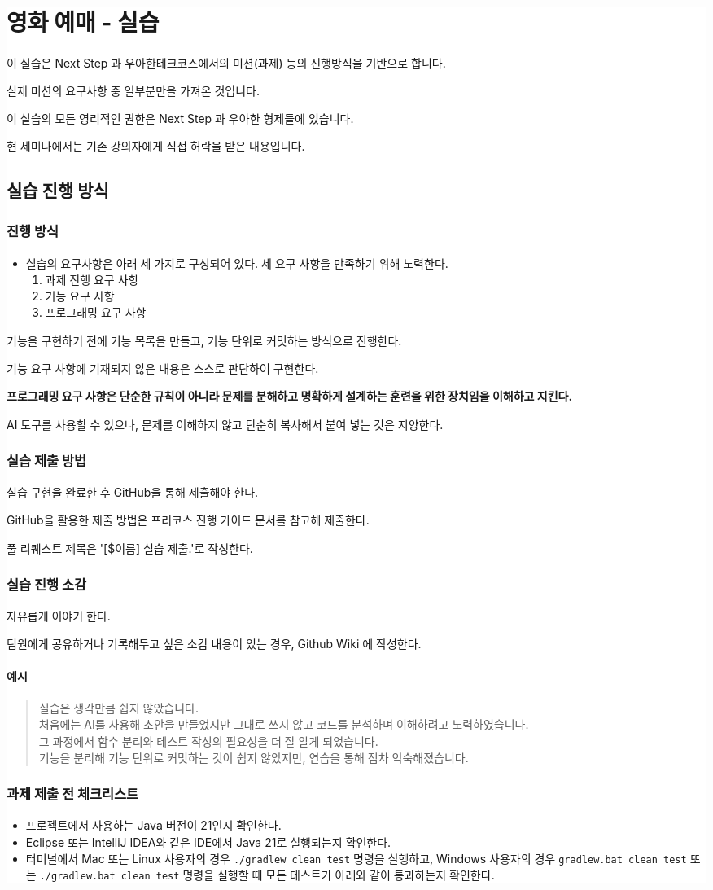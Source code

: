 # 영화 예매 - 실습

이 실습은 Next Step 과 우아한테크코스에서의 미션(과제) 등의 진행방식을 기반으로 합니다.

실제 미션의 요구사항 중 일부분만을 가져온 것입니다.

이 실습의 모든 영리적인 권한은 Next Step 과 우아한 형제들에 있습니다.

현 세미나에서는 기존 강의자에게 직접 허락을 받은 내용입니다.

## 실습 진행 방식

### 진행 방식

* 실습의 요구사항은 아래 세 가지로 구성되어 있다. 세 요구 사항을 만족하기 위해 노력한다.
    1. 과제 진행 요구 사항
    2. 기능 요구 사항
    3. 프로그래밍 요구 사항

기능을 구현하기 전에 기능 목록을 만들고, 기능 단위로 커밋하는 방식으로 진행한다.

기능 요구 사항에 기재되지 않은 내용은 스스로 판단하여 구현한다.

**프로그래밍 요구 사항은 단순한 규칙이 아니라 문제를 분해하고 명확하게 설계하는 훈련을 위한 장치임을 이해하고 지킨다.**

AI 도구를 사용할 수 있으나, 문제를 이해하지 않고 단순히 복사해서 붙여 넣는 것은 지양한다.

### 실습 제출 방법

실습 구현을 완료한 후 GitHub을 통해 제출해야 한다.

GitHub을 활용한 제출 방법은 프리코스 진행 가이드 문서를 참고해 제출한다.

풀 리퀘스트 제목은 '[$이름] 실습 제출.'로 작성한다.

### 실습 진행 소감

자유롭게 이야기 한다.

팀원에게 공유하거나 기록해두고 싶은 소감 내용이 있는 경우, Github Wiki 에 작성한다.

#### 예시

> 실습은 생각만큼 쉽지 않았습니다. <br>
> 처음에는 AI를 사용해 초안을 만들었지만 그대로 쓰지 않고 코드를 분석하며 이해하려고 노력하였습니다.  <br>
> 그 과정에서 함수 분리와 테스트 작성의 필요성을 더 잘 알게 되었습니다.  <br>
> 기능을 분리해 기능 단위로 커밋하는 것이 쉽지 않았지만, 연습을 통해 점차 익숙해졌습니다. <br>

### 과제 제출 전 체크리스트

* 프로젝트에서 사용하는 Java 버전이 21인지 확인한다.
* Eclipse 또는 IntelliJ IDEA와 같은 IDE에서 Java 21로 실행되는지 확인한다.
* 터미널에서 Mac 또는 Linux 사용자의 경우 `./gradlew clean test` 명령을 실행하고, Windows 사용자의 경우
  `gradlew.bat clean test` 또는 `./gradlew.bat clean test` 명령을 실행할 때 모든 테스트가 아래와 같이
  통과하는지 확인한다.
